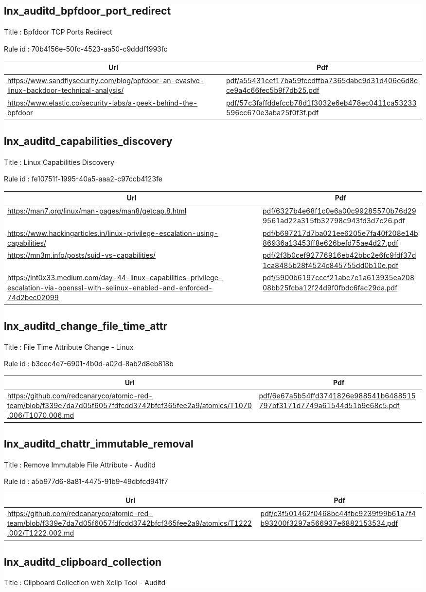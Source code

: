 
## lnx_auditd_bpfdoor_port_redirect
Title : Bpfdoor TCP Ports Redirect

Rule id : 70b4156e-50fc-4523-aa50-c9dddf1993fc

| Url | Pdf |
| --- | --- |
| https://www.sandflysecurity.com/blog/bpfdoor-an-evasive-linux-backdoor-technical-analysis/ | [pdf/a55431cef17ba59fccdffba7365dabc9d31d406e6d8ece9a4c66fec5b9f7db25.pdf](pdf/a55431cef17ba59fccdffba7365dabc9d31d406e6d8ece9a4c66fec5b9f7db25.pdf) |
| https://www.elastic.co/security-labs/a-peek-behind-the-bpfdoor | [pdf/57c3faffddefccb78d1f3032e6eb478ec0411ca53233596cc670e3aba25f0f3f.pdf](pdf/57c3faffddefccb78d1f3032e6eb478ec0411ca53233596cc670e3aba25f0f3f.pdf) |


## lnx_auditd_capabilities_discovery
Title : Linux Capabilities Discovery

Rule id : fe10751f-1995-40a5-aaa2-c97ccb4123fe

| Url | Pdf |
| --- | --- |
| https://man7.org/linux/man-pages/man8/getcap.8.html | [pdf/6327b4e68f1c0e6a00c99285570b76d299561ad22a315fb32798c943fd3d7c26.pdf](pdf/6327b4e68f1c0e6a00c99285570b76d299561ad22a315fb32798c943fd3d7c26.pdf) |
| https://www.hackingarticles.in/linux-privilege-escalation-using-capabilities/ | [pdf/b697217d7ba021ee6205e7fa40f208e14b86936a13453ff8e626befd75ae4d27.pdf](pdf/b697217d7ba021ee6205e7fa40f208e14b86936a13453ff8e626befd75ae4d27.pdf) |
| https://mn3m.info/posts/suid-vs-capabilities/ | [pdf/2f3b0cef92776916eb42bbc2e6fc9fdf37d1ca8485b28f4524c845755dd0b10e.pdf](pdf/2f3b0cef92776916eb42bbc2e6fc9fdf37d1ca8485b28f4524c845755dd0b10e.pdf) |
| https://int0x33.medium.com/day-44-linux-capabilities-privilege-escalation-via-openssl-with-selinux-enabled-and-enforced-74d2bec02099 | [pdf/5900b6197cccf21abc7e1a613935ea20808bb25fcba12f24d9f0fbdc6fac29da.pdf](pdf/5900b6197cccf21abc7e1a613935ea20808bb25fcba12f24d9f0fbdc6fac29da.pdf) |


## lnx_auditd_change_file_time_attr
Title : File Time Attribute Change - Linux

Rule id : b3cec4e7-6901-4b0d-a02d-8ab2d8eb818b

| Url | Pdf |
| --- | --- |
| https://github.com/redcanaryco/atomic-red-team/blob/f339e7da7d05f6057fdfcdd3742bfcf365fee2a9/atomics/T1070.006/T1070.006.md | [pdf/6e67a5b54ffd3741826e988541b6488515797bf3171d7749a61544d51b9e68c5.pdf](pdf/6e67a5b54ffd3741826e988541b6488515797bf3171d7749a61544d51b9e68c5.pdf) |


## lnx_auditd_chattr_immutable_removal
Title : Remove Immutable File Attribute - Auditd

Rule id : a5b977d6-8a81-4475-91b9-49dbfcd941f7

| Url | Pdf |
| --- | --- |
| https://github.com/redcanaryco/atomic-red-team/blob/f339e7da7d05f6057fdfcdd3742bfcf365fee2a9/atomics/T1222.002/T1222.002.md | [pdf/c3f501462f0468bc44fbc9239f99b61a7f4b93200f3297a566937e6882153534.pdf](pdf/c3f501462f0468bc44fbc9239f99b61a7f4b93200f3297a566937e6882153534.pdf) |


## lnx_auditd_clipboard_collection
Title : Clipboard Collection with Xclip Tool - Auditd
